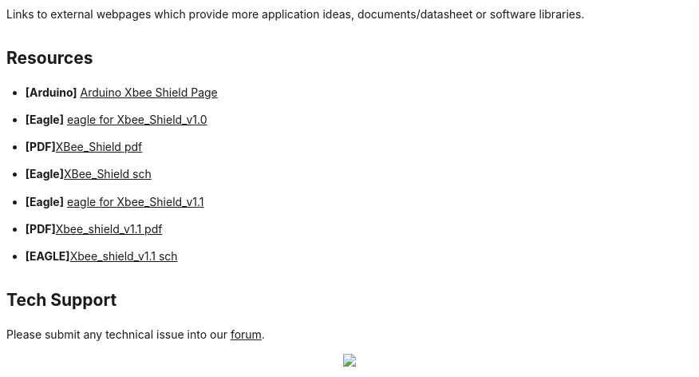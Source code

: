Links to external webpages which provide more application ideas, documents/datasheet or software libraries.

##   Resources  

- **[Arduino]**    [Arduino Xbee Shield Page](http://www.arduino.cc/en/Main/ArduinoXbeeShield)

- **[Eagle]**    [eagle for Xbee_Shield_v1.0](https://github.com/SeeedDocument/XBee-Shield/raw/master/res/Eagle_XBee_Shield_v1.0.zip)

- **[PDF]**[XBee_Shield pdf](https://github.com/SeeedDocument/XBee-Shield/raw/master/res/XBee_Shield.pdf)

- **[Eagle]**[XBee_Shield sch](https://github.com/SeeedDocument/XBee-Shield/raw/master/res/XBee_Shield.sch)

- **[Eagle]**    [eagle for Xbee_Shield_v1.1](https://github.com/SeeedDocument/XBee-Shield/raw/master/res/Elage_xbee_shield_v1.1.zip)
- **[PDF]**[Xbee_shield_v1.1 pdf](https://github.com/SeeedDocument/XBee-Shield/raw/master/res/Xbee_shield_v1.11.pdf)

- **[EAGLE]**[Xbee_shield_v1.1 sch](https://github.com/SeeedDocument/XBee-Shield/raw/master/res/Xbee_shield_v1.11.sch)

## Tech Support
Please submit any technical issue into our [forum](http://forum.seeedstudio.com/). <br /><p style="text-align:center"><a href="https://www.seeedstudio.com/act-4.html?utm_source=wiki&utm_medium=wikibanner&utm_campaign=newproducts" target="_blank"><img src="https://github.com/SeeedDocument/Wiki_Banner/raw/master/new_product.jpg" /></a></p>